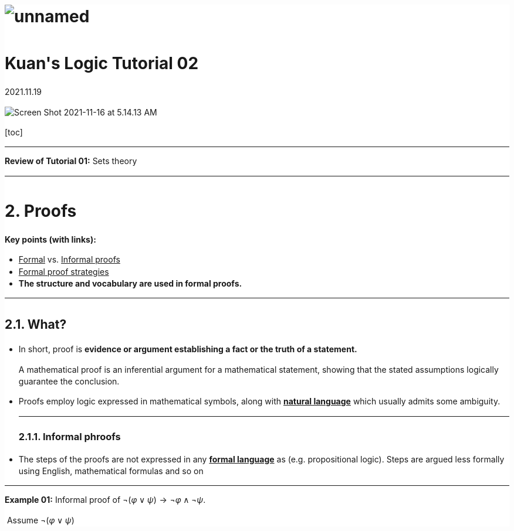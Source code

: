 # ![unnamed](https://tva1.sinaimg.cn/large/008i3skNgy1gwjntd1innj30e8021aac.jpg)

# Kuan's Logic Tutorial 02

2021.11.19

![Screen Shot 2021-11-16 at 5.14.13 AM](https://tva1.sinaimg.cn/large/008i3skNgy1gwjnte3e2pj31g20lqn2a.jpg)

[toc]

---

**Review of Tutorial 01:** Sets theory

---

# 2. Proofs

**Key points (with links):** 

- [Formal](https://people.cs.pitt.edu/~milos/courses/cs441/lectures/Class5.pdf) vs. [Informal proofs](https://people.cs.pitt.edu/~milos/courses/cs441/lectures/Class6.pdf)
- [Formal proof strategies](http://openaccess.uoc.edu/webapps/o2/bitstream/10609/57346/1/Formal%20Proof%3B%20Understanding%2C%20writing%20and%20evaluating%20proofs.pdf)
- **The structure and vocabulary are used in formal proofs.**

---

## 2.1. What?

- In short, proof is **evidence or argument establishing a fact or the truth of a statement.**

  A mathematical proof is an inferential argument for a mathematical statement, showing that the stated assumptions logically guarantee the conclusion.

- Proofs employ logic expressed in mathematical symbols, along with [**natural language**](https://en.wikipedia.org/wiki/Natural_language) which usually admits some ambiguity. 

  ---

  ### 2.1.1. Informal phroofs

- The steps of the proofs are not expressed in any **[formal language](https://en.wikipedia.org/wiki/Formal_language)** as (e.g. propositional logic). Steps are argued less formally using English, mathematical formulas and so on

---

**Example 01:**  Informal proof of $¬(φ ∨ ψ) → ¬φ ∧ ¬ψ$.

​					Assume $¬(φ ∨ ψ)$
